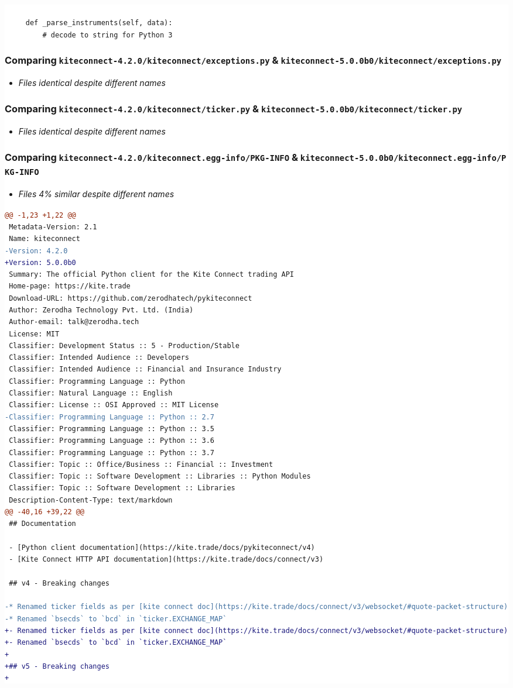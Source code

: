 ```
 
     def _parse_instruments(self, data):
         # decode to string for Python 3
```

### Comparing `kiteconnect-4.2.0/kiteconnect/exceptions.py` & `kiteconnect-5.0.0b0/kiteconnect/exceptions.py`

 * *Files identical despite different names*

### Comparing `kiteconnect-4.2.0/kiteconnect/ticker.py` & `kiteconnect-5.0.0b0/kiteconnect/ticker.py`

 * *Files identical despite different names*

### Comparing `kiteconnect-4.2.0/kiteconnect.egg-info/PKG-INFO` & `kiteconnect-5.0.0b0/kiteconnect.egg-info/PKG-INFO`

 * *Files 4% similar despite different names*

```diff
@@ -1,23 +1,22 @@
 Metadata-Version: 2.1
 Name: kiteconnect
-Version: 4.2.0
+Version: 5.0.0b0
 Summary: The official Python client for the Kite Connect trading API
 Home-page: https://kite.trade
 Download-URL: https://github.com/zerodhatech/pykiteconnect
 Author: Zerodha Technology Pvt. Ltd. (India)
 Author-email: talk@zerodha.tech
 License: MIT
 Classifier: Development Status :: 5 - Production/Stable
 Classifier: Intended Audience :: Developers
 Classifier: Intended Audience :: Financial and Insurance Industry
 Classifier: Programming Language :: Python
 Classifier: Natural Language :: English
 Classifier: License :: OSI Approved :: MIT License
-Classifier: Programming Language :: Python :: 2.7
 Classifier: Programming Language :: Python :: 3.5
 Classifier: Programming Language :: Python :: 3.6
 Classifier: Programming Language :: Python :: 3.7
 Classifier: Topic :: Office/Business :: Financial :: Investment
 Classifier: Topic :: Software Development :: Libraries :: Python Modules
 Classifier: Topic :: Software Development :: Libraries
 Description-Content-Type: text/markdown
@@ -40,16 +39,22 @@
 ## Documentation
 
 - [Python client documentation](https://kite.trade/docs/pykiteconnect/v4)
 - [Kite Connect HTTP API documentation](https://kite.trade/docs/connect/v3)
 
 ## v4 - Breaking changes
 
-* Renamed ticker fields as per [kite connect doc](https://kite.trade/docs/connect/v3/websocket/#quote-packet-structure)
-* Renamed `bsecds` to `bcd` in `ticker.EXCHANGE_MAP`
+- Renamed ticker fields as per [kite connect doc](https://kite.trade/docs/connect/v3/websocket/#quote-packet-structure)
+- Renamed `bsecds` to `bcd` in `ticker.EXCHANGE_MAP`
+
+## v5 - Breaking changes
+
```